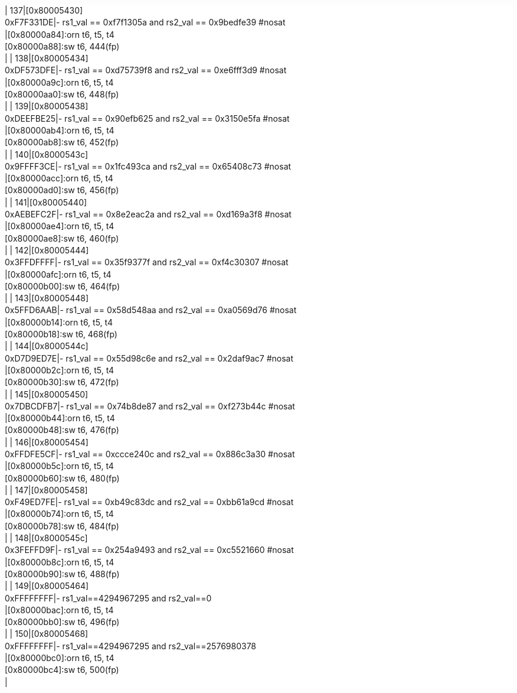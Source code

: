 | 137|[0x80005430]<br>0xF7F331DE|- rs1_val == 0xf7f1305a and rs2_val == 0x9bedfe39 #nosat<br>                                                                                                                                                                                                                                          |[0x80000a84]:orn t6, t5, t4<br> [0x80000a88]:sw t6, 444(fp)<br>                                  |
| 138|[0x80005434]<br>0xDF573DFE|- rs1_val == 0xd75739f8 and rs2_val == 0xe6fff3d9 #nosat<br>                                                                                                                                                                                                                                          |[0x80000a9c]:orn t6, t5, t4<br> [0x80000aa0]:sw t6, 448(fp)<br>                                  |
| 139|[0x80005438]<br>0xDEEFBE25|- rs1_val == 0x90efb625 and rs2_val == 0x3150e5fa #nosat<br>                                                                                                                                                                                                                                          |[0x80000ab4]:orn t6, t5, t4<br> [0x80000ab8]:sw t6, 452(fp)<br>                                  |
| 140|[0x8000543c]<br>0x9FFFF3CE|- rs1_val == 0x1fc493ca and rs2_val == 0x65408c73 #nosat<br>                                                                                                                                                                                                                                          |[0x80000acc]:orn t6, t5, t4<br> [0x80000ad0]:sw t6, 456(fp)<br>                                  |
| 141|[0x80005440]<br>0xAEBEFC2F|- rs1_val == 0x8e2eac2a and rs2_val == 0xd169a3f8 #nosat<br>                                                                                                                                                                                                                                          |[0x80000ae4]:orn t6, t5, t4<br> [0x80000ae8]:sw t6, 460(fp)<br>                                  |
| 142|[0x80005444]<br>0x3FFDFFFF|- rs1_val == 0x35f9377f and rs2_val == 0xf4c30307 #nosat<br>                                                                                                                                                                                                                                          |[0x80000afc]:orn t6, t5, t4<br> [0x80000b00]:sw t6, 464(fp)<br>                                  |
| 143|[0x80005448]<br>0x5FFD6AAB|- rs1_val == 0x58d548aa and rs2_val == 0xa0569d76 #nosat<br>                                                                                                                                                                                                                                          |[0x80000b14]:orn t6, t5, t4<br> [0x80000b18]:sw t6, 468(fp)<br>                                  |
| 144|[0x8000544c]<br>0xD7D9ED7E|- rs1_val == 0x55d98c6e and rs2_val == 0x2daf9ac7 #nosat<br>                                                                                                                                                                                                                                          |[0x80000b2c]:orn t6, t5, t4<br> [0x80000b30]:sw t6, 472(fp)<br>                                  |
| 145|[0x80005450]<br>0x7DBCDFB7|- rs1_val == 0x74b8de87 and rs2_val == 0xf273b44c #nosat<br>                                                                                                                                                                                                                                          |[0x80000b44]:orn t6, t5, t4<br> [0x80000b48]:sw t6, 476(fp)<br>                                  |
| 146|[0x80005454]<br>0xFFDFE5CF|- rs1_val == 0xccce240c and rs2_val == 0x886c3a30 #nosat<br>                                                                                                                                                                                                                                          |[0x80000b5c]:orn t6, t5, t4<br> [0x80000b60]:sw t6, 480(fp)<br>                                  |
| 147|[0x80005458]<br>0xF49ED7FE|- rs1_val == 0xb49c83dc and rs2_val == 0xbb61a9cd #nosat<br>                                                                                                                                                                                                                                          |[0x80000b74]:orn t6, t5, t4<br> [0x80000b78]:sw t6, 484(fp)<br>                                  |
| 148|[0x8000545c]<br>0x3FEFFD9F|- rs1_val == 0x254a9493 and rs2_val == 0xc5521660 #nosat<br>                                                                                                                                                                                                                                          |[0x80000b8c]:orn t6, t5, t4<br> [0x80000b90]:sw t6, 488(fp)<br>                                  |
| 149|[0x80005464]<br>0xFFFFFFFF|- rs1_val==4294967295 and rs2_val==0<br>                                                                                                                                                                                                                                                              |[0x80000bac]:orn t6, t5, t4<br> [0x80000bb0]:sw t6, 496(fp)<br>                                  |
| 150|[0x80005468]<br>0xFFFFFFFF|- rs1_val==4294967295 and rs2_val==2576980378<br>                                                                                                                                                                                                                                                     |[0x80000bc0]:orn t6, t5, t4<br> [0x80000bc4]:sw t6, 500(fp)<br>                                  |